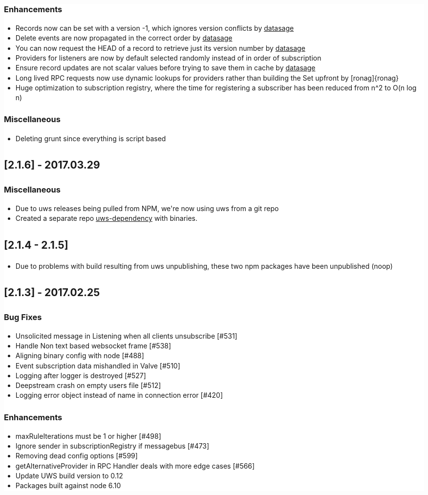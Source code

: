 ### Enhancements

- Records now can be set with a version -1, which ignores version conflicts by [datasage](datasage)
- Delete events are now propagated in the correct order by [datasage](datasage)
- You can now request the HEAD of a record to retrieve just its version number by [datasage](datasage)
- Providers for listeners are now by default selected randomly instead of in order of subscription
- Ensure record updates are not scalar values before trying to save them in cache by [datasage](datasage)
- Long lived RPC requests now use dynamic lookups for providers rather than building the Set upfront by [ronag]{ronag}
- Huge optimization to subscription registry, where the time for registering a subscriber has been reduced from n^2 to O(n log n)

### Miscellaneous

- Deleting grunt since everything is script based


## [2.1.6] - 2017.03.29

### Miscellaneous

- Due to uws releases being pulled from NPM, we're now using uws from a git repo
- Created a separate repo [uws-dependency](https://github.com/deepstreamIO/uws-dependency) with binaries.

## [2.1.4 - 2.1.5]

- Due to problems with build resulting from uws unpublishing, these two npm packages
  have been unpublished (noop)

## [2.1.3] - 2017.02.25

### Bug Fixes

- Unsolicited message in Listening when all clients unsubscribe [#531]
- Handle Non text based websocket frame [#538]
- Aligning binary config with node [#488]
- Event subscription data mishandled in Valve [#510]
- Logging after logger is destroyed [#527]
- Deepstream crash on empty users file [#512]
- Logging error object instead of name in connection error [#420]

### Enhancements

- maxRuleIterations must be 1 or higher [#498]
- Ignore sender in subscriptionRegistry if messagebus [#473]
- Removing dead config options [#599]
- getAlternativeProvider in RPC Handler deals with more edge cases [#566]
- Update UWS build version to 0.12
- Packages built against node 6.10
